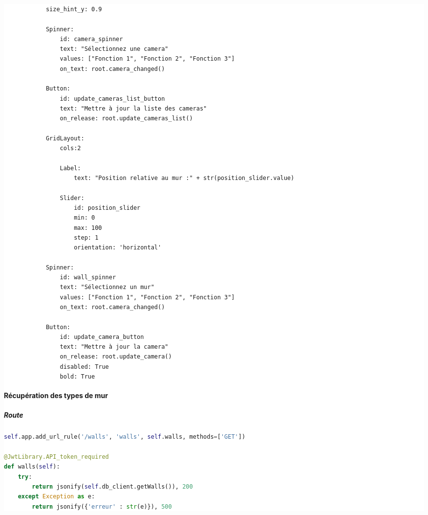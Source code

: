 ```
            size_hint_y: 0.9

            Spinner:
                id: camera_spinner
                text: "Sélectionnez une camera"
                values: ["Fonction 1", "Fonction 2", "Fonction 3"]
                on_text: root.camera_changed()
            
            Button:
                id: update_cameras_list_button
                text: "Mettre à jour la liste des cameras"
                on_release: root.update_cameras_list()

            GridLayout:
                cols:2
            
                Label:
                    text: "Position relative au mur :" + str(position_slider.value)

                Slider:
                    id: position_slider
                    min: 0
                    max: 100
                    step: 1
                    orientation: 'horizontal'

            Spinner:
                id: wall_spinner
                text: "Sélectionnez un mur"
                values: ["Fonction 1", "Fonction 2", "Fonction 3"]
                on_text: root.camera_changed()
            
            Button:
                id: update_camera_button
                text: "Mettre à jour la camera"
                on_release: root.update_camera()
                disabled: True
                bold: True
```

#### Récupération des types de mur

##### Route 
```py
self.app.add_url_rule('/walls', 'walls', self.walls, methods=['GET'])

@JwtLibrary.API_token_required
def walls(self):
    try:
        return jsonify(self.db_client.getWalls()), 200
    except Exception as e:
        return jsonify({'erreur' : str(e)}), 500
```
